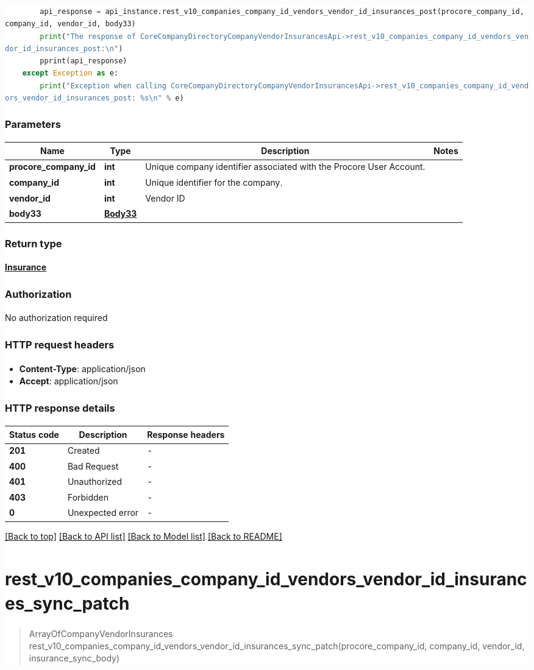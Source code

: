 ```python
        api_response = api_instance.rest_v10_companies_company_id_vendors_vendor_id_insurances_post(procore_company_id, company_id, vendor_id, body33)
        print("The response of CoreCompanyDirectoryCompanyVendorInsurancesApi->rest_v10_companies_company_id_vendors_vendor_id_insurances_post:\n")
        pprint(api_response)
    except Exception as e:
        print("Exception when calling CoreCompanyDirectoryCompanyVendorInsurancesApi->rest_v10_companies_company_id_vendors_vendor_id_insurances_post: %s\n" % e)
```



### Parameters


Name | Type | Description  | Notes
------------- | ------------- | ------------- | -------------
 **procore_company_id** | **int**| Unique company identifier associated with the Procore User Account. | 
 **company_id** | **int**| Unique identifier for the company. | 
 **vendor_id** | **int**| Vendor ID | 
 **body33** | [**Body33**](Body33.md)|  | 

### Return type

[**Insurance**](Insurance.md)

### Authorization

No authorization required

### HTTP request headers

 - **Content-Type**: application/json
 - **Accept**: application/json

### HTTP response details

| Status code | Description | Response headers |
|-------------|-------------|------------------|
**201** | Created |  -  |
**400** | Bad Request |  -  |
**401** | Unauthorized |  -  |
**403** | Forbidden |  -  |
**0** | Unexpected error |  -  |

[[Back to top]](#) [[Back to API list]](../README.md#documentation-for-api-endpoints) [[Back to Model list]](../README.md#documentation-for-models) [[Back to README]](../README.md)

# **rest_v10_companies_company_id_vendors_vendor_id_insurances_sync_patch**
> ArrayOfCompanyVendorInsurances rest_v10_companies_company_id_vendors_vendor_id_insurances_sync_patch(procore_company_id, company_id, vendor_id, insurance_sync_body)
